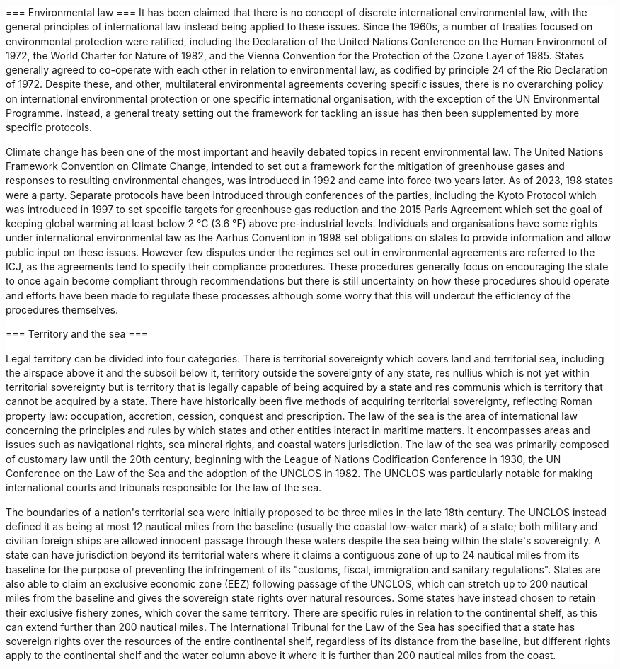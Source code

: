 
=== Environmental law ===
It has been claimed that there is no concept of discrete international environmental law, with the general principles of international law instead being applied to these issues. Since the 1960s, a number of treaties focused on environmental protection were ratified, including the Declaration of the United Nations Conference on the Human Environment of 1972, the World Charter for Nature of 1982, and the Vienna Convention for the Protection of the Ozone Layer of 1985. States generally agreed to co-operate with each other in relation to environmental law, as codified by principle 24 of the Rio Declaration of 1972. Despite these, and other, multilateral environmental agreements covering specific issues, there is no overarching policy on international environmental protection or one specific international organisation, with the exception of the UN Environmental Programme. Instead, a general treaty setting out the framework for tackling an issue has then been supplemented by more specific protocols.

Climate change has been one of the most important and heavily debated topics in recent environmental law. The United Nations Framework Convention on Climate Change, intended to set out a framework for the mitigation of greenhouse gases and responses to resulting environmental changes, was introduced in 1992 and came into force two years later. As of 2023, 198 states were a party. Separate protocols have been introduced through conferences of the parties, including the Kyoto Protocol which was introduced in 1997 to set specific targets for greenhouse gas reduction and the 2015 Paris Agreement which set the goal of keeping global warming at least below 2 °C (3.6 °F) above pre-industrial levels.
Individuals and organisations have some rights under international environmental law as the Aarhus Convention in 1998 set obligations on states to provide information and allow public input on these issues. However few disputes under the regimes set out in environmental agreements are referred to the ICJ, as the agreements tend to specify their compliance procedures. These procedures generally focus on encouraging the state to once again become compliant through recommendations but there is still uncertainty on how these procedures should operate and efforts have been made to regulate these processes although some worry that this will undercut the efficiency of the procedures themselves.


=== Territory and the sea ===

Legal territory can be divided into four categories. There is territorial sovereignty which covers land and territorial sea, including the airspace above it and the subsoil below it, territory outside the sovereignty of any state, res nullius which is not yet within territorial sovereignty but is territory that is legally capable of being acquired by a state and res communis which is territory that cannot be acquired by a state. There have historically been five methods of acquiring territorial sovereignty, reflecting Roman property law: occupation, accretion, cession, conquest and prescription.
The law of the sea is the area of international law concerning the principles and rules by which states and other entities interact in maritime matters. It encompasses areas and issues such as navigational rights, sea mineral rights, and coastal waters jurisdiction. The law of the sea was primarily composed of customary law until the 20th century, beginning with the League of Nations Codification Conference in 1930, the UN Conference on the Law of the Sea and the adoption of the UNCLOS in 1982. The UNCLOS was particularly notable for making international courts and tribunals responsible for the law of the sea.

The boundaries of a nation's territorial sea were initially proposed to be three miles in the late 18th century. The UNCLOS instead defined it as being at most 12 nautical miles from the baseline (usually the coastal low-water mark) of a state; both military and civilian foreign ships are allowed innocent passage through these waters despite the sea being within the state's sovereignty. A state can have jurisdiction beyond its territorial waters where it claims a contiguous zone of up to 24 nautical miles from its baseline for the purpose of preventing the infringement of its "customs, fiscal, immigration and sanitary regulations". States are also able to claim an exclusive economic zone (EEZ) following passage of the UNCLOS, which can stretch up to 200 nautical miles from the baseline and gives the sovereign state rights over natural resources. Some states have instead chosen to retain their exclusive fishery zones, which cover the same territory. There are specific rules in relation to the continental shelf, as this can extend further than 200 nautical miles. The International Tribunal for the Law of the Sea has specified that a state has sovereign rights over the resources of the entire continental shelf, regardless of its distance from the baseline, but different rights apply to the continental shelf and the water column above it where it is further than 200 nautical miles from the coast.